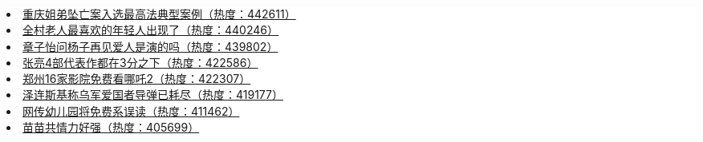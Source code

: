 <li>
<a href="https://s.weibo.com/weibo?q=%23%E9%87%8D%E5%BA%86%E5%A7%90%E5%BC%9F%E5%9D%A0%E4%BA%A1%E6%A1%88%E5%85%A5%E9%80%89%E6%9C%80%E9%AB%98%E6%B3%95%E5%85%B8%E5%9E%8B%E6%A1%88%E4%BE%8B%23" target="weibo">
重庆姐弟坠亡案入选最高法典型案例（热度：442611）
</a>
</li>

<li>
<a href="https://s.weibo.com/weibo?q=%23%E5%85%A8%E6%9D%91%E8%80%81%E4%BA%BA%E6%9C%80%E5%96%9C%E6%AC%A2%E7%9A%84%E5%B9%B4%E8%BD%BB%E4%BA%BA%E5%87%BA%E7%8E%B0%E4%BA%86%23" target="weibo">
全村老人最喜欢的年轻人出现了（热度：440246）
</a>
</li>

<li>
<a href="https://s.weibo.com/weibo?q=%23%E7%AB%A0%E5%AD%90%E6%80%A1%E9%97%AE%E6%9D%A8%E5%AD%90%E5%86%8D%E8%A7%81%E7%88%B1%E4%BA%BA%E6%98%AF%E6%BC%94%E7%9A%84%E5%90%97%23" target="weibo">
章子怡问杨子再见爱人是演的吗（热度：439802）
</a>
</li>

<li>
<a href="https://s.weibo.com/weibo?q=%23%E5%BC%A0%E4%BA%AE4%E9%83%A8%E4%BB%A3%E8%A1%A8%E4%BD%9C%E9%83%BD%E5%9C%A83%E5%88%86%E4%B9%8B%E4%B8%8B%23" target="weibo">
张亮4部代表作都在3分之下（热度：422586）
</a>
</li>

<li>
<a href="https://s.weibo.com/weibo?q=%23%E9%83%91%E5%B7%9E16%E5%AE%B6%E5%BD%B1%E9%99%A2%E5%85%8D%E8%B4%B9%E7%9C%8B%E5%93%AA%E5%90%922%23" target="weibo">
郑州16家影院免费看哪吒2（热度：422307）
</a>
</li>

<li>
<a href="https://s.weibo.com/weibo?q=%23%E6%B3%BD%E8%BF%9E%E6%96%AF%E5%9F%BA%E7%A7%B0%E4%B9%8C%E5%86%9B%E7%88%B1%E5%9B%BD%E8%80%85%E5%AF%BC%E5%BC%B9%E5%B7%B2%E8%80%97%E5%B0%BD%23" target="weibo">
泽连斯基称乌军爱国者导弹已耗尽（热度：419177）
</a>
</li>

<li>
<a href="https://s.weibo.com/weibo?q=%23%E7%BD%91%E4%BC%A0%E5%B9%BC%E5%84%BF%E5%9B%AD%E5%B0%86%E5%85%8D%E8%B4%B9%E7%B3%BB%E8%AF%AF%E8%AF%BB%23" target="weibo">
网传幼儿园将免费系误读（热度：411462）
</a>
</li>

<li>
<a href="https://s.weibo.com/weibo?q=%23%E8%8B%97%E8%8B%97%E5%85%B1%E6%83%85%E5%8A%9B%E5%A5%BD%E5%BC%BA%23" target="weibo">
苗苗共情力好强（热度：405699）
</a>
</li>

